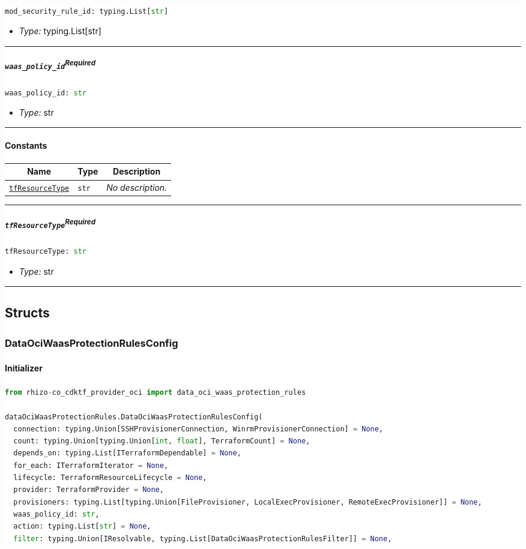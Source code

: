 ```python
mod_security_rule_id: typing.List[str]
```

- *Type:* typing.List[str]

---

##### `waas_policy_id`<sup>Required</sup> <a name="waas_policy_id" id="rhizo-co-terraform-provider-oci.dataOciWaasProtectionRules.DataOciWaasProtectionRules.property.waasPolicyId"></a>

```python
waas_policy_id: str
```

- *Type:* str

---

#### Constants <a name="Constants" id="Constants"></a>

| **Name** | **Type** | **Description** |
| --- | --- | --- |
| <code><a href="#rhizo-co-terraform-provider-oci.dataOciWaasProtectionRules.DataOciWaasProtectionRules.property.tfResourceType">tfResourceType</a></code> | <code>str</code> | *No description.* |

---

##### `tfResourceType`<sup>Required</sup> <a name="tfResourceType" id="rhizo-co-terraform-provider-oci.dataOciWaasProtectionRules.DataOciWaasProtectionRules.property.tfResourceType"></a>

```python
tfResourceType: str
```

- *Type:* str

---

## Structs <a name="Structs" id="Structs"></a>

### DataOciWaasProtectionRulesConfig <a name="DataOciWaasProtectionRulesConfig" id="rhizo-co-terraform-provider-oci.dataOciWaasProtectionRules.DataOciWaasProtectionRulesConfig"></a>

#### Initializer <a name="Initializer" id="rhizo-co-terraform-provider-oci.dataOciWaasProtectionRules.DataOciWaasProtectionRulesConfig.Initializer"></a>

```python
from rhizo-co_cdktf_provider_oci import data_oci_waas_protection_rules

dataOciWaasProtectionRules.DataOciWaasProtectionRulesConfig(
  connection: typing.Union[SSHProvisionerConnection, WinrmProvisionerConnection] = None,
  count: typing.Union[typing.Union[int, float], TerraformCount] = None,
  depends_on: typing.List[ITerraformDependable] = None,
  for_each: ITerraformIterator = None,
  lifecycle: TerraformResourceLifecycle = None,
  provider: TerraformProvider = None,
  provisioners: typing.List[typing.Union[FileProvisioner, LocalExecProvisioner, RemoteExecProvisioner]] = None,
  waas_policy_id: str,
  action: typing.List[str] = None,
  filter: typing.Union[IResolvable, typing.List[DataOciWaasProtectionRulesFilter]] = None,
```